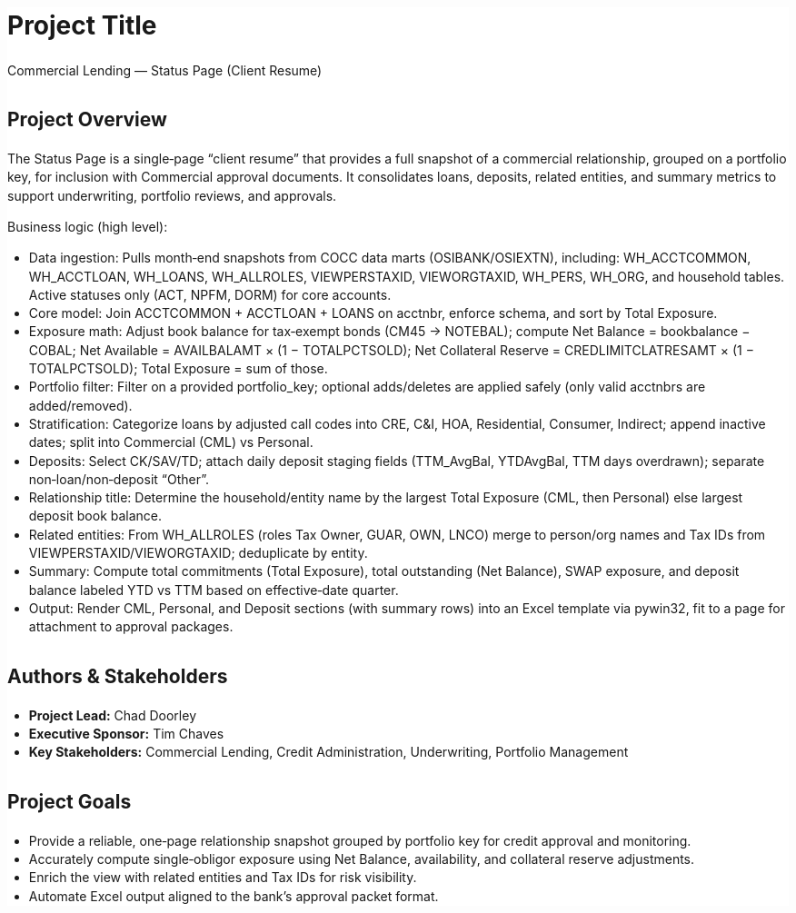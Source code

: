 # Project Title

Commercial Lending — Status Page (Client Resume)

## Project Overview

The Status Page is a single‑page “client resume” that provides a full snapshot of a commercial relationship, grouped on a portfolio key, for inclusion with Commercial approval documents. It consolidates loans, deposits, related entities, and summary metrics to support underwriting, portfolio reviews, and approvals.

Business logic (high level):
- Data ingestion: Pulls month‑end snapshots from COCC data marts (OSIBANK/OSIEXTN), including: WH_ACCTCOMMON, WH_ACCTLOAN, WH_LOANS, WH_ALLROLES, VIEWPERSTAXID, VIEWORGTAXID, WH_PERS, WH_ORG, and household tables. Active statuses only (ACT, NPFM, DORM) for core accounts.
- Core model: Join ACCTCOMMON + ACCTLOAN + LOANS on acctnbr, enforce schema, and sort by Total Exposure.
- Exposure math: Adjust book balance for tax‑exempt bonds (CM45 → NOTEBAL); compute Net Balance = bookbalance − COBAL; Net Available = AVAILBALAMT × (1 − TOTALPCTSOLD); Net Collateral Reserve = CREDLIMITCLATRESAMT × (1 − TOTALPCTSOLD); Total Exposure = sum of those.
- Portfolio filter: Filter on a provided portfolio_key; optional adds/deletes are applied safely (only valid acctnbrs are added/removed).
- Stratification: Categorize loans by adjusted call codes into CRE, C&I, HOA, Residential, Consumer, Indirect; append inactive dates; split into Commercial (CML) vs Personal.
- Deposits: Select CK/SAV/TD; attach daily deposit staging fields (TTM_AvgBal, YTDAvgBal, TTM days overdrawn); separate non‑loan/non‑deposit “Other”.
- Relationship title: Determine the household/entity name by the largest Total Exposure (CML, then Personal) else largest deposit book balance.
- Related entities: From WH_ALLROLES (roles Tax Owner, GUAR, OWN, LNCO) merge to person/org names and Tax IDs from VIEWPERSTAXID/VIEWORGTAXID; deduplicate by entity.
- Summary: Compute total commitments (Total Exposure), total outstanding (Net Balance), SWAP exposure, and deposit balance labeled YTD vs TTM based on effective‑date quarter.
- Output: Render CML, Personal, and Deposit sections (with summary rows) into an Excel template via pywin32, fit to a page for attachment to approval packages.

## Authors & Stakeholders
- **Project Lead:** Chad Doorley
- **Executive Sponsor:** Tim Chaves
- **Key Stakeholders:** Commercial Lending, Credit Administration, Underwriting, Portfolio Management

## Project Goals
- Provide a reliable, one‑page relationship snapshot grouped by portfolio key for credit approval and monitoring.
- Accurately compute single‑obligor exposure using Net Balance, availability, and collateral reserve adjustments.
- Enrich the view with related entities and Tax IDs for risk visibility.
- Automate Excel output aligned to the bank’s approval packet format.
